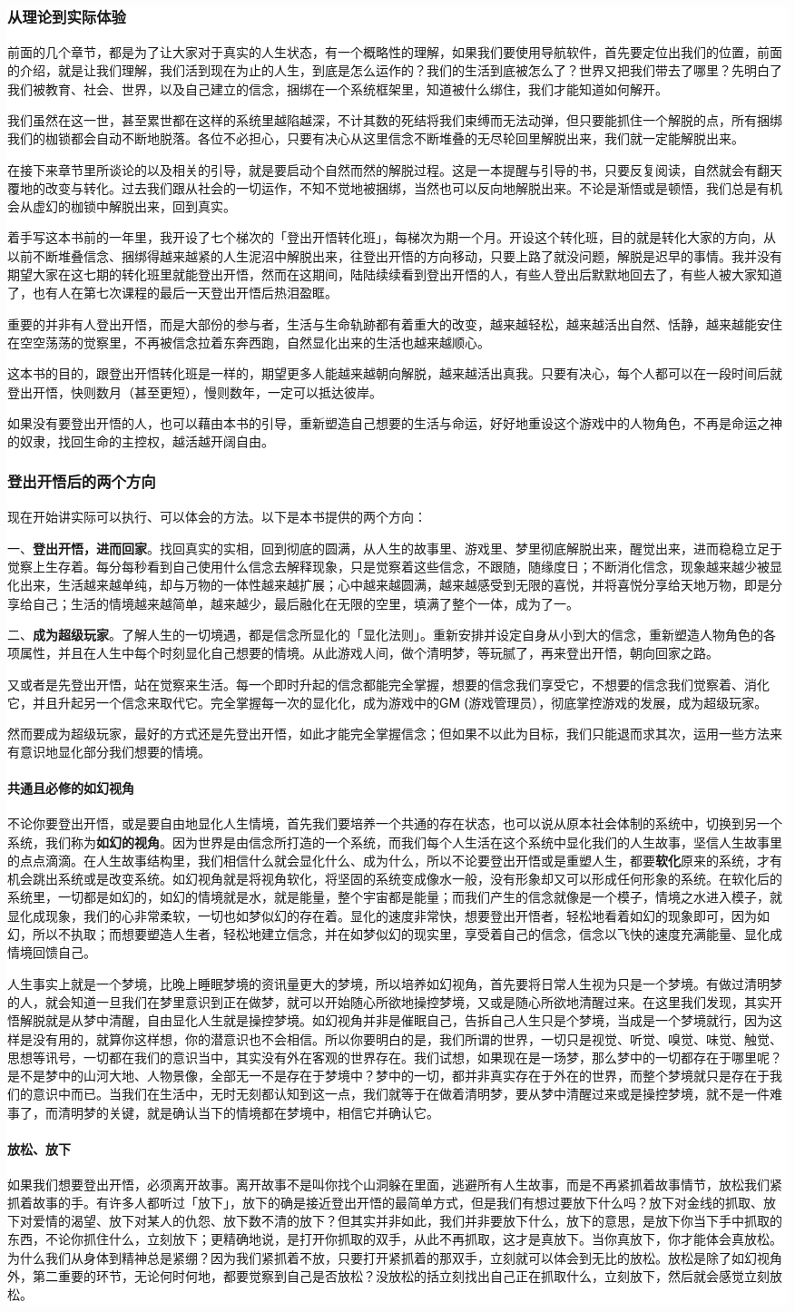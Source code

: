 ### 从理论到实际体验

前面的几个章节，都是为了让大家对于真实的人生状态，有一个概略性的理解，如果我们要使用导航软件，首先要定位出我们的位置，前面的介绍，就是让我们理解，我们活到现在为止的人生，到底是怎么运作的？我们的生活到底被怎么了？世界又把我们带去了哪里？先明白了我们被教育、社会、世界，以及自己建立的信念，捆绑在一个系统框架里，知道被什么绑住，我们才能知道如何解开。

我们虽然在这一世，甚至累世都在这样的系统里越陷越深，不计其数的死结将我们束缚而无法动弹，但只要能抓住一个解脱的点，所有捆绑我们的枷锁都会自动不断地脱落。各位不必担心，只要有决心从这里信念不断堆叠的无尽轮回里解脱出来，我们就一定能解脱出来。

在接下来章节里所谈论的以及相关的引导，就是要启动个自然而然的解脱过程。这是一本提醒与引导的书，只要反复阅读，自然就会有翻天覆地的改变与转化。过去我们跟从社会的一切运作，不知不觉地被捆绑，当然也可以反向地解脱出来。不论是渐悟或是顿悟，我们总是有机会从虚幻的枷锁中解脱出来，回到真实。

着手写这本书前的一年里，我开设了七个梯次的「登出开悟转化班」，每梯次为期一个月。开设这个转化班，目的就是转化大家的方向，从以前不断堆叠信念、捆绑得越来越紧的人生泥沼中解脱出来，往登出开悟的方向移动，只要上路了就没问题，解脱是迟早的事情。我并没有期望大家在这七期的转化班里就能登出开悟，然而在这期间，陆陆续续看到登出开悟的人，有些人登出后默默地回去了，有些人被大家知道了，也有人在第七次课程的最后一天登出开悟后热泪盈眶。

重要的并非有人登出开悟，而是大部份的参与者，生活与生命轨跡都有着重大的改变，越来越轻松，越来越活出自然、恬静，越来越能安住在空空荡荡的觉察里，不再被信念拉着东奔西跑，自然显化出来的生活也越来越顺心。

这本书的目的，跟登出开悟转化班是一样的，期望更多人能越来越朝向解脱，越来越活出真我。只要有决心，每个人都可以在一段时间后就登出开悟，快则数月（甚至更短），慢则数年，一定可以抵达彼岸。

如果没有要登出开悟的人，也可以藉由本书的引导，重新塑造自己想要的生活与命运，好好地重设这个游戏中的人物角色，不再是命运之神的奴隶，找回生命的主控权，越活越开阔自由。

### 登出开悟后的两个方向

现在开始讲实际可以执行、可以体会的方法。以下是本书提供的两个方向：

一、**登出开悟，进而回家**。找回真实的实相，回到彻底的圆满，从人生的故事里、游戏里、梦里彻底解脱出来，醒觉出来，进而稳稳立足于觉察上生存着。每分每秒看到自己使用什么信念去解释现象，只是觉察着这些信念，不跟随，随缘度日；不断消化信念，现象越来越少被显化出来，生活越来越单纯，却与万物的一体性越来越扩展；心中越来越圆满，越来越感受到无限的喜悦，并将喜悦分享给天地万物，即是分享给自己；生活的情境越来越简单，越来越少，最后融化在无限的空里，填满了整个一体，成为了一。

二、**成为超级玩家**。了解人生的一切境遇，都是信念所显化的「显化法则」。重新安排并设定自身从小到大的信念，重新塑造人物角色的各项属性，并且在人生中每个时刻显化自己想要的情境。从此游戏人间，做个清明梦，等玩腻了，再来登出开悟，朝向回家之路。

又或者是先登出开悟，站在觉察来生活。每一个即时升起的信念都能完全掌握，想要的信念我们享受它，不想要的信念我们觉察着、消化它，并且升起另一个信念来取代它。完全掌握每一次的显化化，成为游戏中的GM (游戏管理员），彻底掌控游戏的发展，成为超级玩家。

然而要成为超级玩家，最好的方式还是先登出开悟，如此才能完全掌握信念；但如果不以此为目标，我们只能退而求其次，运用一些方法来有意识地显化部分我们想要的情境。

#### 共通且必修的如幻视角

不论你要登出开悟，或是要自由地显化人生情境，首先我们要培养一个共通的存在状态，也可以说从原本社会体制的系统中，切换到另一个系统，我们称为**如幻的视角**。因为世界是由信念所打造的一个系统，而我们每个人生活在这个系统中显化我们的人生故事，坚信人生故事里的点点滴滴。在人生故事结构里，我们相信什么就会显化什么、成为什么，所以不论要登出开悟或是重塑人生，都要**软化**原来的系统，才有机会跳出系统或是改变系统。如幻视角就是将视角软化，将坚固的系统变成像水一般，没有形象却又可以形成任何形象的系统。在软化后的系统里，一切都是如幻的，如幻的情境就是水，就是能量，整个宇宙都是能量；而我们产生的信念就像是一个模子，情境之水进入模子，就显化成现象，我们的心非常柔软，一切也如梦似幻的存在着。显化的速度非常快，想要登出开悟者，轻松地看着如幻的现象即可，因为如幻，所以不执取；而想要塑造人生者，轻松地建立信念，并在如梦似幻的现实里，享受着自己的信念，信念以飞快的速度充满能量、显化成情境回馈自己。

人生事实上就是一个梦境，比晚上睡眠梦境的资讯量更大的梦境，所以培养如幻视角，首先要将日常人生视为只是一个梦境。有做过清明梦的人，就会知道一旦我们在梦里意识到正在做梦，就可以开始随心所欲地操控梦境，又或是随心所欲地清醒过来。在这里我们发现，其实开悟解脱就是从梦中清醒，自由显化人生就是操控梦境。如幻视角并非是催眠自己，告拆自己人生只是个梦境，当成是一个梦境就行，因为这样是没有用的，就算你这样想，你的潜意识也不会相信。所以你要明白的是，我们所谓的世界，一切只是视觉、听觉、嗅觉、味觉、触觉、思想等讯号，一切都在我们的意识当中，其实没有外在客观的世界存在。我们试想，如果现在是一场梦，那么梦中的一切都存在于哪里呢？是不是梦中的山河大地、人物景像，全部无一不是存在于梦境中？梦中的一切，都并非真实存在于外在的世界，而整个梦境就只是存在于我们的意识中而已。当我们在生活中，无时无刻都认知到这一点，我们就等于在做着清明梦，要从梦中清醒过来或是操控梦境，就不是一件难事了，而清明梦的关键，就是确认当下的情境都在梦境中，相信它并确认它。

#### 放松、放下

如果我们想要登出开悟，必须离开故事。离开故事不是叫你找个山洞躲在里面，逃避所有人生故事，而是不再紧抓着故事情节，放松我们紧抓着故事的手。有许多人都听过「放下」，放下的确是接近登出开悟的最简单方式，但是我们有想过要放下什么吗？放下对金线的抓取、放下对爱情的渴望、放下对某人的仇怨、放下数不清的放下？但其实并非如此，我们并非要放下什么，放下的意思，是放下你当下手中抓取的东西，不论你抓住什么，立刻放下；更精确地说，是打开你抓取的双手，从此不再抓取，这才是真放下。当你真放下，你才能体会真放松。为什么我们从身体到精神总是紧绷？因为我们紧抓着不放，只要打开紧抓着的那双手，立刻就可以体会到无比的放松。放松是除了如幻视角外，第二重要的环节，无论何时何地，都要觉察到自己是否放松？没放松的括立刻找出自己正在抓取什么，立刻放下，然后就会感觉立刻放松。
